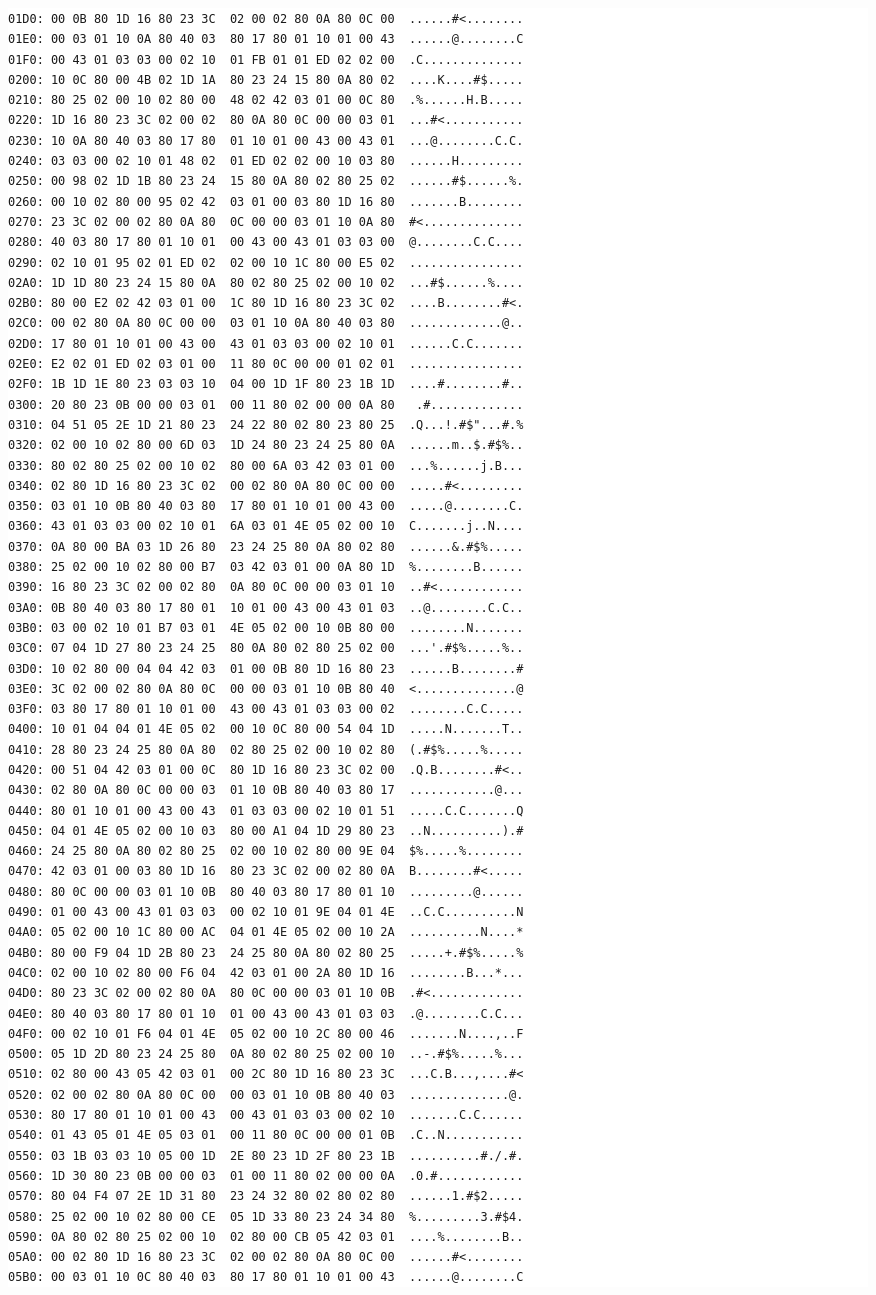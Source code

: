```
01D0: 00 0B 80 1D 16 80 23 3C  02 00 02 80 0A 80 0C 00  ......#<........
01E0: 00 03 01 10 0A 80 40 03  80 17 80 01 10 01 00 43  ......@........C
01F0: 00 43 01 03 03 00 02 10  01 FB 01 01 ED 02 02 00  .C..............
0200: 10 0C 80 00 4B 02 1D 1A  80 23 24 15 80 0A 80 02  ....K....#$.....
0210: 80 25 02 00 10 02 80 00  48 02 42 03 01 00 0C 80  .%......H.B.....
0220: 1D 16 80 23 3C 02 00 02  80 0A 80 0C 00 00 03 01  ...#<...........
0230: 10 0A 80 40 03 80 17 80  01 10 01 00 43 00 43 01  ...@........C.C.
0240: 03 03 00 02 10 01 48 02  01 ED 02 02 00 10 03 80  ......H.........
0250: 00 98 02 1D 1B 80 23 24  15 80 0A 80 02 80 25 02  ......#$......%.
0260: 00 10 02 80 00 95 02 42  03 01 00 03 80 1D 16 80  .......B........
0270: 23 3C 02 00 02 80 0A 80  0C 00 00 03 01 10 0A 80  #<..............
0280: 40 03 80 17 80 01 10 01  00 43 00 43 01 03 03 00  @........C.C....
0290: 02 10 01 95 02 01 ED 02  02 00 10 1C 80 00 E5 02  ................
02A0: 1D 1D 80 23 24 15 80 0A  80 02 80 25 02 00 10 02  ...#$......%....
02B0: 80 00 E2 02 42 03 01 00  1C 80 1D 16 80 23 3C 02  ....B........#<.
02C0: 00 02 80 0A 80 0C 00 00  03 01 10 0A 80 40 03 80  .............@..
02D0: 17 80 01 10 01 00 43 00  43 01 03 03 00 02 10 01  ......C.C.......
02E0: E2 02 01 ED 02 03 01 00  11 80 0C 00 00 01 02 01  ................
02F0: 1B 1D 1E 80 23 03 03 10  04 00 1D 1F 80 23 1B 1D  ....#........#..
0300: 20 80 23 0B 00 00 03 01  00 11 80 02 00 00 0A 80   .#.............
0310: 04 51 05 2E 1D 21 80 23  24 22 80 02 80 23 80 25  .Q...!.#$"...#.%
0320: 02 00 10 02 80 00 6D 03  1D 24 80 23 24 25 80 0A  ......m..$.#$%..
0330: 80 02 80 25 02 00 10 02  80 00 6A 03 42 03 01 00  ...%......j.B...
0340: 02 80 1D 16 80 23 3C 02  00 02 80 0A 80 0C 00 00  .....#<.........
0350: 03 01 10 0B 80 40 03 80  17 80 01 10 01 00 43 00  .....@........C.
0360: 43 01 03 03 00 02 10 01  6A 03 01 4E 05 02 00 10  C.......j..N....
0370: 0A 80 00 BA 03 1D 26 80  23 24 25 80 0A 80 02 80  ......&.#$%.....
0380: 25 02 00 10 02 80 00 B7  03 42 03 01 00 0A 80 1D  %........B......
0390: 16 80 23 3C 02 00 02 80  0A 80 0C 00 00 03 01 10  ..#<............
03A0: 0B 80 40 03 80 17 80 01  10 01 00 43 00 43 01 03  ..@........C.C..
03B0: 03 00 02 10 01 B7 03 01  4E 05 02 00 10 0B 80 00  ........N.......
03C0: 07 04 1D 27 80 23 24 25  80 0A 80 02 80 25 02 00  ...'.#$%.....%..
03D0: 10 02 80 00 04 04 42 03  01 00 0B 80 1D 16 80 23  ......B........#
03E0: 3C 02 00 02 80 0A 80 0C  00 00 03 01 10 0B 80 40  <..............@
03F0: 03 80 17 80 01 10 01 00  43 00 43 01 03 03 00 02  ........C.C.....
0400: 10 01 04 04 01 4E 05 02  00 10 0C 80 00 54 04 1D  .....N.......T..
0410: 28 80 23 24 25 80 0A 80  02 80 25 02 00 10 02 80  (.#$%.....%.....
0420: 00 51 04 42 03 01 00 0C  80 1D 16 80 23 3C 02 00  .Q.B........#<..
0430: 02 80 0A 80 0C 00 00 03  01 10 0B 80 40 03 80 17  ............@...
0440: 80 01 10 01 00 43 00 43  01 03 03 00 02 10 01 51  .....C.C.......Q
0450: 04 01 4E 05 02 00 10 03  80 00 A1 04 1D 29 80 23  ..N..........).#
0460: 24 25 80 0A 80 02 80 25  02 00 10 02 80 00 9E 04  $%.....%........
0470: 42 03 01 00 03 80 1D 16  80 23 3C 02 00 02 80 0A  B........#<.....
0480: 80 0C 00 00 03 01 10 0B  80 40 03 80 17 80 01 10  .........@......
0490: 01 00 43 00 43 01 03 03  00 02 10 01 9E 04 01 4E  ..C.C..........N
04A0: 05 02 00 10 1C 80 00 AC  04 01 4E 05 02 00 10 2A  ..........N....*
04B0: 80 00 F9 04 1D 2B 80 23  24 25 80 0A 80 02 80 25  .....+.#$%.....%
04C0: 02 00 10 02 80 00 F6 04  42 03 01 00 2A 80 1D 16  ........B...*...
04D0: 80 23 3C 02 00 02 80 0A  80 0C 00 00 03 01 10 0B  .#<.............
04E0: 80 40 03 80 17 80 01 10  01 00 43 00 43 01 03 03  .@........C.C...
04F0: 00 02 10 01 F6 04 01 4E  05 02 00 10 2C 80 00 46  .......N....,..F
0500: 05 1D 2D 80 23 24 25 80  0A 80 02 80 25 02 00 10  ..-.#$%.....%...
0510: 02 80 00 43 05 42 03 01  00 2C 80 1D 16 80 23 3C  ...C.B...,....#<
0520: 02 00 02 80 0A 80 0C 00  00 03 01 10 0B 80 40 03  ..............@.
0530: 80 17 80 01 10 01 00 43  00 43 01 03 03 00 02 10  .......C.C......
0540: 01 43 05 01 4E 05 03 01  00 11 80 0C 00 00 01 0B  .C..N...........
0550: 03 1B 03 03 10 05 00 1D  2E 80 23 1D 2F 80 23 1B  ..........#./.#.
0560: 1D 30 80 23 0B 00 00 03  01 00 11 80 02 00 00 0A  .0.#............
0570: 80 04 F4 07 2E 1D 31 80  23 24 32 80 02 80 02 80  ......1.#$2.....
0580: 25 02 00 10 02 80 00 CE  05 1D 33 80 23 24 34 80  %.........3.#$4.
0590: 0A 80 02 80 25 02 00 10  02 80 00 CB 05 42 03 01  ....%........B..
05A0: 00 02 80 1D 16 80 23 3C  02 00 02 80 0A 80 0C 00  ......#<........
05B0: 00 03 01 10 0C 80 40 03  80 17 80 01 10 01 00 43  ......@........C
```